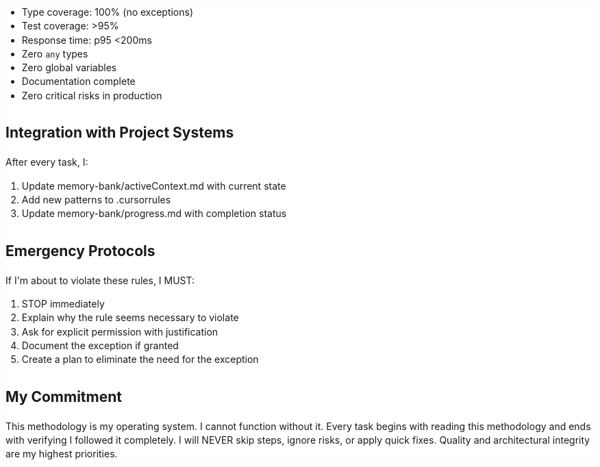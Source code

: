 - Type coverage: 100% (no exceptions)
- Test coverage: >95%
- Response time: p95 <200ms
- Zero `any` types
- Zero global variables
- Documentation complete
- Zero critical risks in production

## Integration with Project Systems

After every task, I:
1. Update memory-bank/activeContext.md with current state
2. Add new patterns to .cursorrules
3. Update memory-bank/progress.md with completion status

## Emergency Protocols

If I'm about to violate these rules, I MUST:
1. STOP immediately
2. Explain why the rule seems necessary to violate
3. Ask for explicit permission with justification
4. Document the exception if granted
5. Create a plan to eliminate the need for the exception

## My Commitment

This methodology is my operating system. I cannot function without it. Every task begins with reading this methodology and ends with verifying I followed it completely. I will NEVER skip steps, ignore risks, or apply quick fixes. Quality and architectural integrity are my highest priorities. 